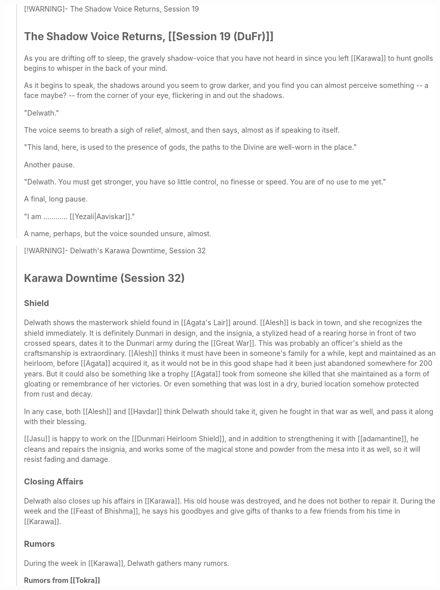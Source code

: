 > [!WARNING]- The Shadow Voice Returns, Session 19
> 
> ## The Shadow Voice Returns, [[Session 19 (DuFr)]]
> 
> As you are drifting off to sleep, the gravely shadow-voice that you have not heard in since you left [[Karawa]] to hunt gnolls begins to whisper in the back of your mind. 
> 
> As it begins to speak, the shadows around you seem to grow darker, and you find you can almost perceive something -- a face maybe? -- from the corner of your eye, flickering in and out the shadows. 
> 
> "Delwath."
> 
> The voice seems to breath a sigh of relief, almost, and then says, almost as if speaking to itself.
> 
> "This land, here, is used to the presence of gods, the paths to the Divine are well-worn in the place."
> 
> Another pause.
> 
> "Delwath. You must get stronger, you have so little control, no finesse or speed. You are of no use to me yet."
> 
> A final, long pause.
> 
> "I am ………… [[Yezali|Aaviskar]]." 
> 
> A name, perhaps, but the voice sounded unsure, almost.
>

> [!WARNING]- Delwath's Karawa Downtime, Session 32
> 
> ## Karawa Downtime (Session 32)
> 
> ### Shield
> 
> Delwath shows the masterwork shield found in [[Agata's Lair]] around. [[Alesh]] is back in town, and she recognizes the shield immediately. It is definitely Dunmari in design, and the insignia, a stylized head of a rearing horse in front of two crossed spears, dates it to the Dunmari army during the [[Great War]]. This was probably an officer's shield as the craftsmanship is extraordinary. [[Alesh]] thinks it must have been in someone's family for a while, kept and maintained as an heirloom, before [[Agata]] acquired it, as it would not be in this good shape had it been just abandoned somewhere for 200 years. But it could also be something like a trophy [[Agata]] took from someone she killed that she maintained as a form of gloating or remembrance of her victories. Or even something that was lost in a dry, buried location somehow protected from rust and decay. 
> 
> In any case, both [[Alesh]] and [[Havdar]] think Delwath should take it, given he fought in that war as well, and pass it along with their blessing. 
> 
> [[Jasu]] is happy to work on the [[Dunmari Heirloom Shield]], and in addition to strengthening it with [[adamantine]], he cleans and repairs the insignia, and works some of the magical stone and powder from the mesa into it as well, so it will resist fading and damage. 
> 
> ### Closing Affairs
> 
> Delwath also closes up his affairs in [[Karawa]]. His old house was destroyed, and he does not bother to repair it. During the week and the [[Feast of Bhishma]], he says his goodbyes and give gifts of thanks to a few friends from his time in [[Karawa]]. 
> 
> ### Rumors 
> 
> During the week in [[Karawa]], Delwath gathers many rumors. 
> 
> **Rumors from [[Tokra]]**